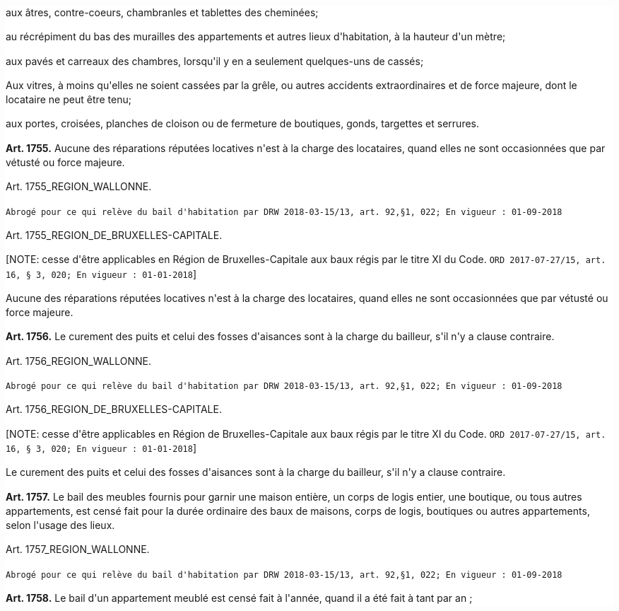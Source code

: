 aux âtres, contre-coeurs, chambranles et tablettes des cheminées;

au récrépiment du bas des murailles des appartements et autres lieux d'habitation, à la hauteur d'un mètre;

aux pavés et carreaux des chambres, lorsqu'il y en a seulement quelques-uns de cassés;

Aux vitres, à moins qu'elles ne soient cassées par la grêle, ou autres accidents extraordinaires et de force majeure, dont le locataire ne peut être tenu;

aux portes, croisées, planches de cloison ou de fermeture de boutiques, gonds, targettes et serrures.

**Art. 1755.** Aucune des réparations réputées locatives n'est à la charge des locataires, quand elles ne sont occasionnées que par vétusté ou force majeure.


Art.  1755_REGION_WALLONNE.

`Abrogé pour ce qui relève du bail d'habitation par DRW 2018-03-15/13, art. 92,§1, 022; En vigueur : 01-09-2018` 


Art.  1755_REGION_DE_BRUXELLES-CAPITALE. 

[NOTE: cesse d'être applicables en Région de Bruxelles-Capitale aux baux régis par le titre XI du Code. `ORD 2017-07-27/15, art. 16, § 3, 020; En vigueur : 01-01-2018`]

Aucune des réparations réputées locatives n'est à la charge des locataires, quand elles ne sont occasionnées que par vétusté ou force majeure.

**Art. 1756.** Le curement des puits et celui des fosses d'aisances sont à la charge du bailleur, s'il n'y a clause contraire.


Art.  1756_REGION_WALLONNE.

`Abrogé pour ce qui relève du bail d'habitation par DRW 2018-03-15/13, art. 92,§1, 022; En vigueur : 01-09-2018` 


Art.  1756_REGION_DE_BRUXELLES-CAPITALE. 

[NOTE: cesse d'être applicables en Région de Bruxelles-Capitale aux baux régis par le titre XI du Code. `ORD 2017-07-27/15, art. 16, § 3, 020; En vigueur : 01-01-2018`]

Le curement des puits et celui des fosses d'aisances sont à la charge du bailleur, s'il n'y a clause contraire.

**Art. 1757.** Le bail des meubles fournis pour garnir une maison entière, un corps de logis entier, une boutique, ou tous autres appartements, est censé fait pour la durée ordinaire des baux de maisons, corps de logis, boutiques ou autres appartements, selon l'usage des lieux.


Art.  1757_REGION_WALLONNE.

`Abrogé pour ce qui relève du bail d'habitation par DRW 2018-03-15/13, art. 92,§1, 022; En vigueur : 01-09-2018` 


**Art. 1758.** Le bail d'un appartement meublé est censé fait à l'année, quand il a été fait à tant par an ;
